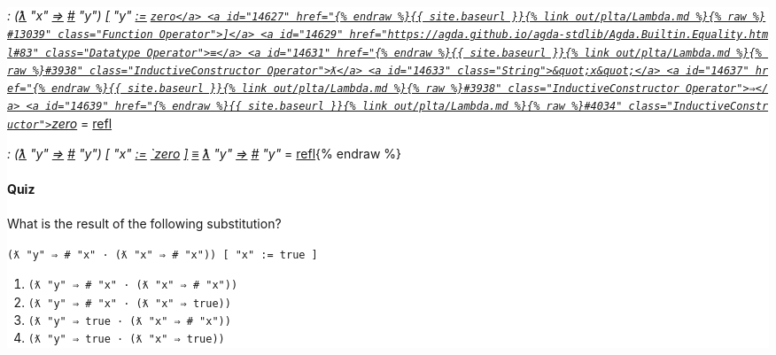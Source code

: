 <a id="14592" href="{% endraw %}{{ site.baseurl }}{% link out/plta/Lambda.md %}{% raw %}#14592" class="Function">_</a> <a id="14594" class="Symbol">:</a> <a id="14596" class="Symbol">(</a><a id="14597" href="{% endraw %}{{ site.baseurl }}{% link out/plta/Lambda.md %}{% raw %}#3938" class="InductiveConstructor Operator">ƛ</a> <a id="14599" class="String">&quot;x&quot;</a> <a id="14603" href="{% endraw %}{{ site.baseurl }}{% link out/plta/Lambda.md %}{% raw %}#3938" class="InductiveConstructor Operator">⇒</a> <a id="14605" href="{% endraw %}{{ site.baseurl }}{% link out/plta/Lambda.md %}{% raw %}#3898" class="InductiveConstructor Operator">#</a> <a id="14607" class="String">&quot;y&quot;</a><a id="14610" class="Symbol">)</a> <a id="14612" href="{% endraw %}{{ site.baseurl }}{% link out/plta/Lambda.md %}{% raw %}#13039" class="Function Operator">[</a> <a id="14614" class="String">&quot;y&quot;</a> <a id="14618" href="{% endraw %}{{ site.baseurl }}{% link out/plta/Lambda.md %}{% raw %}#13039" class="Function Operator">:=</a> <a id="14621" href="{% endraw %}{{ site.baseurl }}{% link out/plta/Lambda.md %}{% raw %}#4034" class="InductiveConstructor">`zero</a> <a id="14627" href="{% endraw %}{{ site.baseurl }}{% link out/plta/Lambda.md %}{% raw %}#13039" class="Function Operator">]</a> <a id="14629" href="https://agda.github.io/agda-stdlib/Agda.Builtin.Equality.html#83" class="Datatype Operator">≡</a> <a id="14631" href="{% endraw %}{{ site.baseurl }}{% link out/plta/Lambda.md %}{% raw %}#3938" class="InductiveConstructor Operator">ƛ</a> <a id="14633" class="String">&quot;x&quot;</a> <a id="14637" href="{% endraw %}{{ site.baseurl }}{% link out/plta/Lambda.md %}{% raw %}#3938" class="InductiveConstructor Operator">⇒</a> <a id="14639" href="{% endraw %}{{ site.baseurl }}{% link out/plta/Lambda.md %}{% raw %}#4034" class="InductiveConstructor">`zero</a>
<a id="14645" class="Symbol">_</a> <a id="14647" class="Symbol">=</a> <a id="14649" href="https://agda.github.io/agda-stdlib/Agda.Builtin.Equality.html#140" class="InductiveConstructor">refl</a>

<a id="14655" href="{% endraw %}{{ site.baseurl }}{% link out/plta/Lambda.md %}{% raw %}#14655" class="Function">_</a> <a id="14657" class="Symbol">:</a> <a id="14659" class="Symbol">(</a><a id="14660" href="{% endraw %}{{ site.baseurl }}{% link out/plta/Lambda.md %}{% raw %}#3938" class="InductiveConstructor Operator">ƛ</a> <a id="14662" class="String">&quot;y&quot;</a> <a id="14666" href="{% endraw %}{{ site.baseurl }}{% link out/plta/Lambda.md %}{% raw %}#3938" class="InductiveConstructor Operator">⇒</a> <a id="14668" href="{% endraw %}{{ site.baseurl }}{% link out/plta/Lambda.md %}{% raw %}#3898" class="InductiveConstructor Operator">#</a> <a id="14670" class="String">&quot;y&quot;</a><a id="14673" class="Symbol">)</a> <a id="14675" href="{% endraw %}{{ site.baseurl }}{% link out/plta/Lambda.md %}{% raw %}#13039" class="Function Operator">[</a> <a id="14677" class="String">&quot;x&quot;</a> <a id="14681" href="{% endraw %}{{ site.baseurl }}{% link out/plta/Lambda.md %}{% raw %}#13039" class="Function Operator">:=</a> <a id="14684" href="{% endraw %}{{ site.baseurl }}{% link out/plta/Lambda.md %}{% raw %}#4034" class="InductiveConstructor">`zero</a> <a id="14690" href="{% endraw %}{{ site.baseurl }}{% link out/plta/Lambda.md %}{% raw %}#13039" class="Function Operator">]</a> <a id="14692" href="https://agda.github.io/agda-stdlib/Agda.Builtin.Equality.html#83" class="Datatype Operator">≡</a> <a id="14694" href="{% endraw %}{{ site.baseurl }}{% link out/plta/Lambda.md %}{% raw %}#3938" class="InductiveConstructor Operator">ƛ</a> <a id="14696" class="String">&quot;y&quot;</a> <a id="14700" href="{% endraw %}{{ site.baseurl }}{% link out/plta/Lambda.md %}{% raw %}#3938" class="InductiveConstructor Operator">⇒</a> <a id="14702" href="{% endraw %}{{ site.baseurl }}{% link out/plta/Lambda.md %}{% raw %}#3898" class="InductiveConstructor Operator">#</a> <a id="14704" class="String">&quot;y&quot;</a>
<a id="14708" class="Symbol">_</a> <a id="14710" class="Symbol">=</a> <a id="14712" href="https://agda.github.io/agda-stdlib/Agda.Builtin.Equality.html#140" class="InductiveConstructor">refl</a>{% endraw %}</pre>

#### Quiz

What is the result of the following substitution?

    (ƛ "y" ⇒ # "x" · (ƛ "x" ⇒ # "x")) [ "x" := true ]

1. `` (ƛ "y" ⇒ # "x" · (ƛ "x" ⇒ # "x")) ``
2. `` (ƛ "y" ⇒ # "x" · (ƛ "x" ⇒ true)) ``
3. `` (ƛ "y" ⇒ true · (ƛ "x" ⇒ # "x")) ``
4. `` (ƛ "y" ⇒ true · (ƛ "x" ⇒ true)) ``
